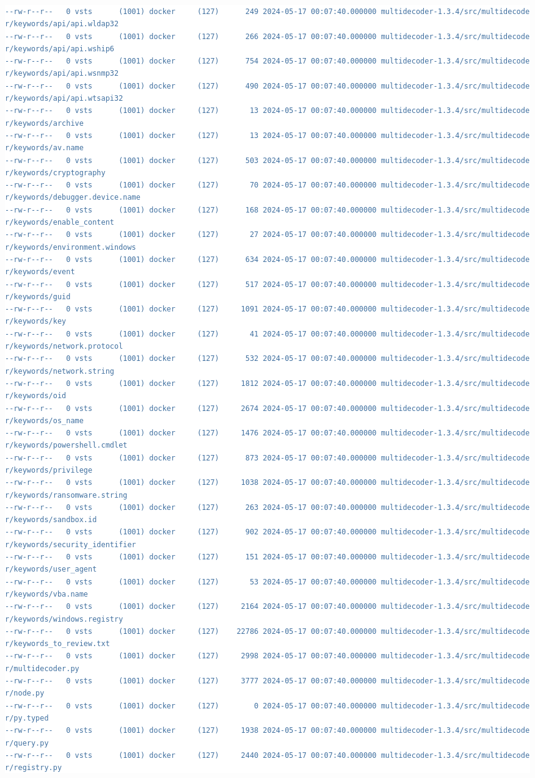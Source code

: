 ```diff
--rw-r--r--   0 vsts      (1001) docker     (127)      249 2024-05-17 00:07:40.000000 multidecoder-1.3.4/src/multidecoder/keywords/api/api.wldap32
--rw-r--r--   0 vsts      (1001) docker     (127)      266 2024-05-17 00:07:40.000000 multidecoder-1.3.4/src/multidecoder/keywords/api/api.wship6
--rw-r--r--   0 vsts      (1001) docker     (127)      754 2024-05-17 00:07:40.000000 multidecoder-1.3.4/src/multidecoder/keywords/api/api.wsnmp32
--rw-r--r--   0 vsts      (1001) docker     (127)      490 2024-05-17 00:07:40.000000 multidecoder-1.3.4/src/multidecoder/keywords/api/api.wtsapi32
--rw-r--r--   0 vsts      (1001) docker     (127)       13 2024-05-17 00:07:40.000000 multidecoder-1.3.4/src/multidecoder/keywords/archive
--rw-r--r--   0 vsts      (1001) docker     (127)       13 2024-05-17 00:07:40.000000 multidecoder-1.3.4/src/multidecoder/keywords/av.name
--rw-r--r--   0 vsts      (1001) docker     (127)      503 2024-05-17 00:07:40.000000 multidecoder-1.3.4/src/multidecoder/keywords/cryptography
--rw-r--r--   0 vsts      (1001) docker     (127)       70 2024-05-17 00:07:40.000000 multidecoder-1.3.4/src/multidecoder/keywords/debugger.device.name
--rw-r--r--   0 vsts      (1001) docker     (127)      168 2024-05-17 00:07:40.000000 multidecoder-1.3.4/src/multidecoder/keywords/enable_content
--rw-r--r--   0 vsts      (1001) docker     (127)       27 2024-05-17 00:07:40.000000 multidecoder-1.3.4/src/multidecoder/keywords/environment.windows
--rw-r--r--   0 vsts      (1001) docker     (127)      634 2024-05-17 00:07:40.000000 multidecoder-1.3.4/src/multidecoder/keywords/event
--rw-r--r--   0 vsts      (1001) docker     (127)      517 2024-05-17 00:07:40.000000 multidecoder-1.3.4/src/multidecoder/keywords/guid
--rw-r--r--   0 vsts      (1001) docker     (127)     1091 2024-05-17 00:07:40.000000 multidecoder-1.3.4/src/multidecoder/keywords/key
--rw-r--r--   0 vsts      (1001) docker     (127)       41 2024-05-17 00:07:40.000000 multidecoder-1.3.4/src/multidecoder/keywords/network.protocol
--rw-r--r--   0 vsts      (1001) docker     (127)      532 2024-05-17 00:07:40.000000 multidecoder-1.3.4/src/multidecoder/keywords/network.string
--rw-r--r--   0 vsts      (1001) docker     (127)     1812 2024-05-17 00:07:40.000000 multidecoder-1.3.4/src/multidecoder/keywords/oid
--rw-r--r--   0 vsts      (1001) docker     (127)     2674 2024-05-17 00:07:40.000000 multidecoder-1.3.4/src/multidecoder/keywords/os_name
--rw-r--r--   0 vsts      (1001) docker     (127)     1476 2024-05-17 00:07:40.000000 multidecoder-1.3.4/src/multidecoder/keywords/powershell.cmdlet
--rw-r--r--   0 vsts      (1001) docker     (127)      873 2024-05-17 00:07:40.000000 multidecoder-1.3.4/src/multidecoder/keywords/privilege
--rw-r--r--   0 vsts      (1001) docker     (127)     1038 2024-05-17 00:07:40.000000 multidecoder-1.3.4/src/multidecoder/keywords/ransomware.string
--rw-r--r--   0 vsts      (1001) docker     (127)      263 2024-05-17 00:07:40.000000 multidecoder-1.3.4/src/multidecoder/keywords/sandbox.id
--rw-r--r--   0 vsts      (1001) docker     (127)      902 2024-05-17 00:07:40.000000 multidecoder-1.3.4/src/multidecoder/keywords/security_identifier
--rw-r--r--   0 vsts      (1001) docker     (127)      151 2024-05-17 00:07:40.000000 multidecoder-1.3.4/src/multidecoder/keywords/user_agent
--rw-r--r--   0 vsts      (1001) docker     (127)       53 2024-05-17 00:07:40.000000 multidecoder-1.3.4/src/multidecoder/keywords/vba.name
--rw-r--r--   0 vsts      (1001) docker     (127)     2164 2024-05-17 00:07:40.000000 multidecoder-1.3.4/src/multidecoder/keywords/windows.registry
--rw-r--r--   0 vsts      (1001) docker     (127)    22786 2024-05-17 00:07:40.000000 multidecoder-1.3.4/src/multidecoder/keywords_to_review.txt
--rw-r--r--   0 vsts      (1001) docker     (127)     2998 2024-05-17 00:07:40.000000 multidecoder-1.3.4/src/multidecoder/multidecoder.py
--rw-r--r--   0 vsts      (1001) docker     (127)     3777 2024-05-17 00:07:40.000000 multidecoder-1.3.4/src/multidecoder/node.py
--rw-r--r--   0 vsts      (1001) docker     (127)        0 2024-05-17 00:07:40.000000 multidecoder-1.3.4/src/multidecoder/py.typed
--rw-r--r--   0 vsts      (1001) docker     (127)     1938 2024-05-17 00:07:40.000000 multidecoder-1.3.4/src/multidecoder/query.py
--rw-r--r--   0 vsts      (1001) docker     (127)     2440 2024-05-17 00:07:40.000000 multidecoder-1.3.4/src/multidecoder/registry.py
```